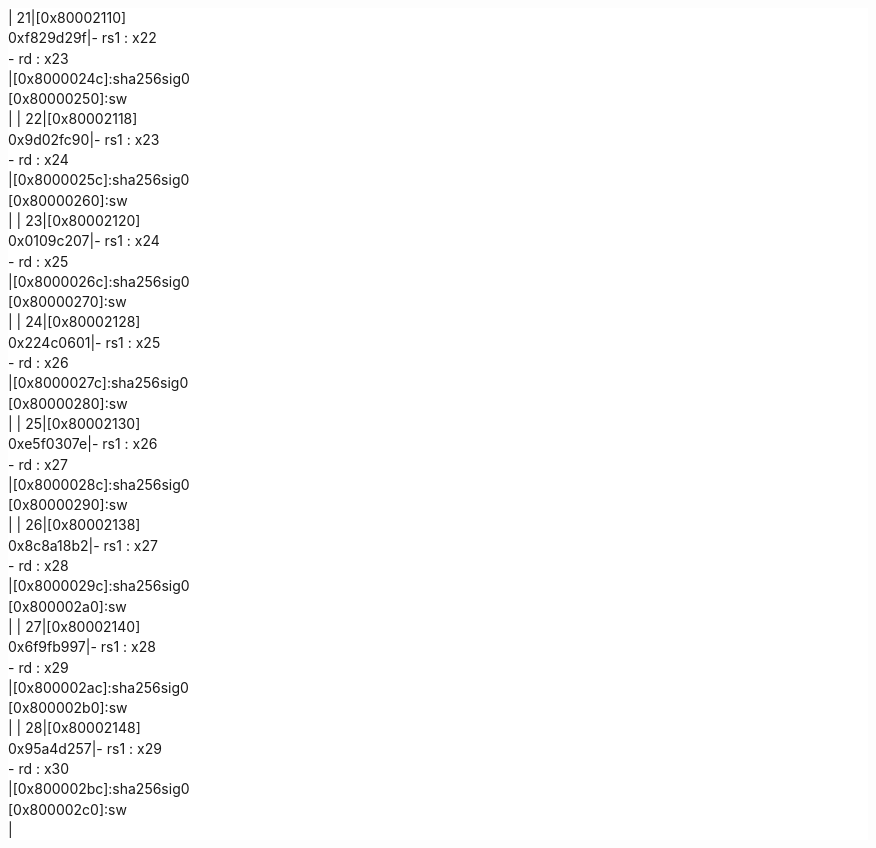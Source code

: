 |  21|[0x80002110]<br>0xf829d29f|- rs1 : x22<br> - rd : x23<br>                                         |[0x8000024c]:sha256sig0<br> [0x80000250]:sw<br> |
|  22|[0x80002118]<br>0x9d02fc90|- rs1 : x23<br> - rd : x24<br>                                         |[0x8000025c]:sha256sig0<br> [0x80000260]:sw<br> |
|  23|[0x80002120]<br>0x0109c207|- rs1 : x24<br> - rd : x25<br>                                         |[0x8000026c]:sha256sig0<br> [0x80000270]:sw<br> |
|  24|[0x80002128]<br>0x224c0601|- rs1 : x25<br> - rd : x26<br>                                         |[0x8000027c]:sha256sig0<br> [0x80000280]:sw<br> |
|  25|[0x80002130]<br>0xe5f0307e|- rs1 : x26<br> - rd : x27<br>                                         |[0x8000028c]:sha256sig0<br> [0x80000290]:sw<br> |
|  26|[0x80002138]<br>0x8c8a18b2|- rs1 : x27<br> - rd : x28<br>                                         |[0x8000029c]:sha256sig0<br> [0x800002a0]:sw<br> |
|  27|[0x80002140]<br>0x6f9fb997|- rs1 : x28<br> - rd : x29<br>                                         |[0x800002ac]:sha256sig0<br> [0x800002b0]:sw<br> |
|  28|[0x80002148]<br>0x95a4d257|- rs1 : x29<br> - rd : x30<br>                                         |[0x800002bc]:sha256sig0<br> [0x800002c0]:sw<br> |
